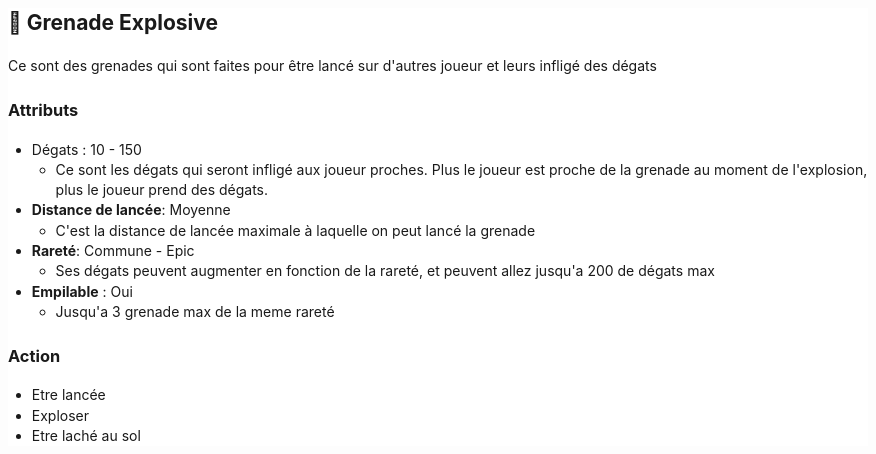 ## 🔸 Grenade Explosive

Ce sont des grenades qui sont faites pour être lancé sur d'autres joueur et leurs infligé des dégats

### Attributs

- Dégats : 10 - 150
    - Ce sont les dégats qui seront infligé aux joueur proches. Plus le joueur est proche de la grenade au moment de l'explosion, plus le joueur prend des dégats.
- **Distance de lancée**: Moyenne
    - C'est la distance de lancée maximale à laquelle on peut lancé la grenade
- **Rareté**: Commune - Epic
    - Ses dégats peuvent augmenter en fonction de la rareté, et peuvent allez jusqu'a 200 de dégats max
- **Empilable** : Oui
    - Jusqu'a 3 grenade max de la meme rareté

### Action

- Etre lancée
- Exploser
- Etre laché au sol
